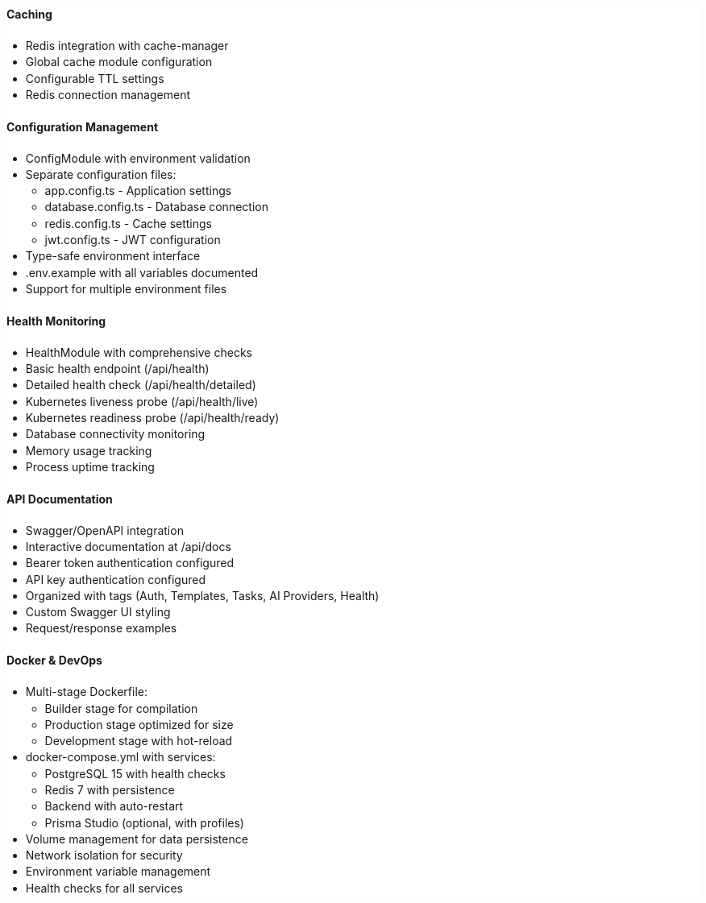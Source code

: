 #### Caching
- Redis integration with cache-manager
- Global cache module configuration
- Configurable TTL settings
- Redis connection management

#### Configuration Management
- ConfigModule with environment validation
- Separate configuration files:
  - app.config.ts - Application settings
  - database.config.ts - Database connection
  - redis.config.ts - Cache settings
  - jwt.config.ts - JWT configuration
- Type-safe environment interface
- .env.example with all variables documented
- Support for multiple environment files

#### Health Monitoring
- HealthModule with comprehensive checks
- Basic health endpoint (/api/health)
- Detailed health check (/api/health/detailed)
- Kubernetes liveness probe (/api/health/live)
- Kubernetes readiness probe (/api/health/ready)
- Database connectivity monitoring
- Memory usage tracking
- Process uptime tracking

#### API Documentation
- Swagger/OpenAPI integration
- Interactive documentation at /api/docs
- Bearer token authentication configured
- API key authentication configured
- Organized with tags (Auth, Templates, Tasks, AI Providers, Health)
- Custom Swagger UI styling
- Request/response examples

#### Docker & DevOps
- Multi-stage Dockerfile:
  - Builder stage for compilation
  - Production stage optimized for size
  - Development stage with hot-reload
- docker-compose.yml with services:
  - PostgreSQL 15 with health checks
  - Redis 7 with persistence
  - Backend with auto-restart
  - Prisma Studio (optional, with profiles)
- Volume management for data persistence
- Network isolation for security
- Environment variable management
- Health checks for all services
